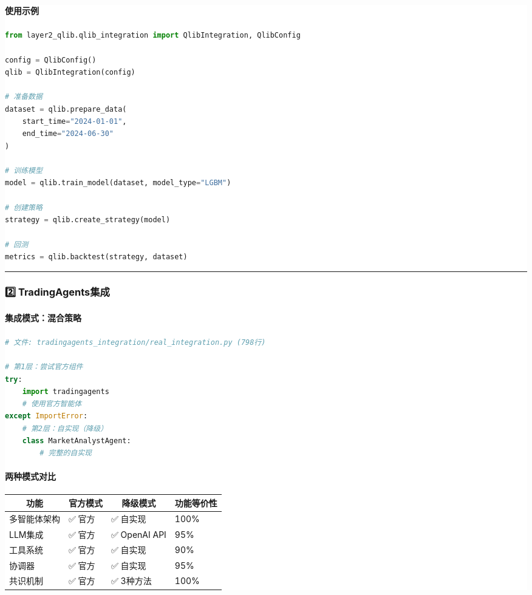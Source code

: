 #### 使用示例
```python
from layer2_qlib.qlib_integration import QlibIntegration, QlibConfig

config = QlibConfig()
qlib = QlibIntegration(config)

# 准备数据
dataset = qlib.prepare_data(
    start_time="2024-01-01",
    end_time="2024-06-30"
)

# 训练模型
model = qlib.train_model(dataset, model_type="LGBM")

# 创建策略
strategy = qlib.create_strategy(model)

# 回测
metrics = qlib.backtest(strategy, dataset)
```

---

### 2️⃣ TradingAgents集成

#### 集成模式：**混合策略**

```python
# 文件: tradingagents_integration/real_integration.py (798行)

# 第1层：尝试官方组件
try:
    import tradingagents
    # 使用官方智能体
except ImportError:
    # 第2层：自实现（降级）
    class MarketAnalystAgent:
        # 完整的自实现
```

#### 两种模式对比

| 功能 | 官方模式 | 降级模式 | 功能等价性 |
|-----|---------|---------|----------|
| 多智能体架构 | ✅ 官方 | ✅ 自实现 | 100% |
| LLM集成 | ✅ 官方 | ✅ OpenAI API | 95% |
| 工具系统 | ✅ 官方 | ✅ 自实现 | 90% |
| 协调器 | ✅ 官方 | ✅ 自实现 | 95% |
| 共识机制 | ✅ 官方 | ✅ 3种方法 | 100% |
